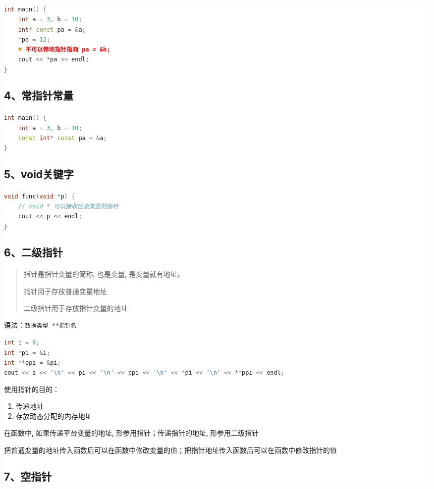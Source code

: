 ```c++
int main() {
    int a = 3, b = 10;
    int* const pa = &a;
    *pa = 12;
    # 不可以修改指针指向 pa = &b;
    cout << *pa << endl;
}
```

## 4、常指针常量

```c++
int main() {
    int a = 3, b = 10;
    const int* const pa = &a;
}
```

## 5、void关键字

```c++
void func(void *p) {
    // void * 可以接收任意类型的指针
    cout << p << endl;
}
```

## 6、二级指针

> 指针是指针变量的简称, 也是变量, 是变量就有地址。
>
> 指针用于存放普通变量地址
>
> 二级指针用于存放指针变量的地址

语法：`数据类型 **指针名`

```c++
int i = 8;
int *pi = &i;
int **ppi = &pi;
cout << i << '\n' << pi << '\n' << ppi << '\n' << *pi << '\n' << **ppi << endl;
```

使用指针的目的：

1. 传递地址
2. 存放动态分配的内存地址

在函数中, 如果传递平台变量的地址, 形参用指针；传递指针的地址, 形参用二级指针

把普通变量的地址传入函数后可以在函数中修改变量的值；把指针地址传入函数后可以在函数中修改指针的值

## 7、空指针
